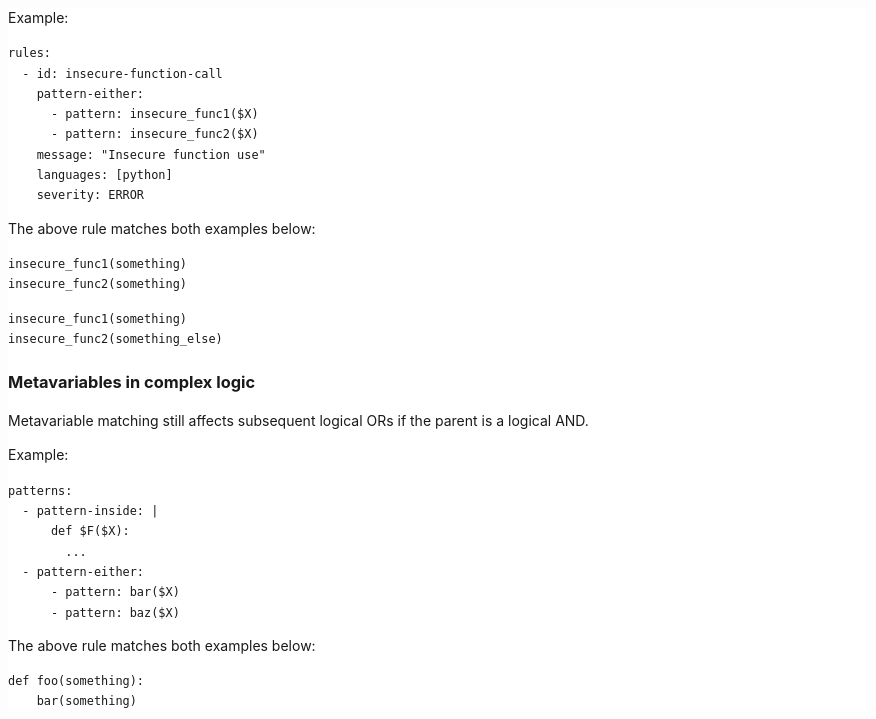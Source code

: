 
Example:



```
rules:  
  - id: insecure-function-call  
    pattern-either:  
      - pattern: insecure_func1($X)  
      - pattern: insecure_func2($X)  
    message: "Insecure function use"  
    languages: [python]  
    severity: ERROR  

```

The above rule matches both examples below:



```
insecure_func1(something)  
insecure_func2(something)  

```


```
insecure_func1(something)  
insecure_func2(something_else)  

```

### Metavariables in complex logic[​](#metavariables-in-complex-logic "Direct link to Metavariables in complex logic")


Metavariable matching still affects subsequent logical ORs if the parent is a logical AND.


Example:



```
patterns:  
  - pattern-inside: |  
      def $F($X):  
        ...  
  - pattern-either:  
      - pattern: bar($X)  
      - pattern: baz($X)  

```

The above rule matches both examples below:



```
def foo(something):  
    bar(something)  

```
